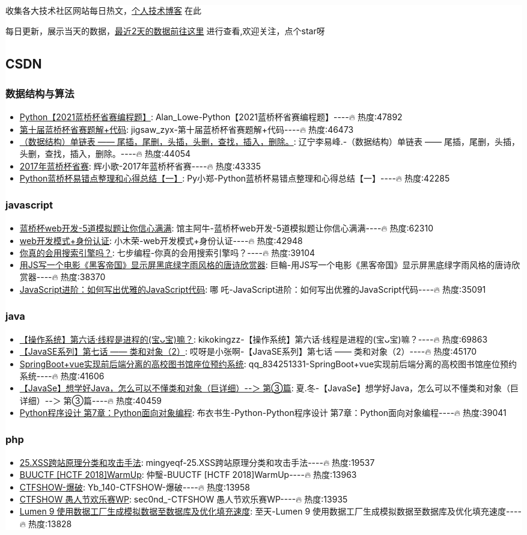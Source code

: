 
收集各大技术社区网站每日热文，[个人技术博客](https://github.com/dravenww/blob) 在此

每日更新，展示当天的数据，[最近2天的数据前往这里](https://github.com/dravenww/curated-article) 进行查看,欢迎关注，点个star呀
## CSDN 
### 数据结构与算法 
- [Python【2021蓝桥杯省赛编程题】](https://blog.csdn.net/qq_45985728/article/details/123971796): Alan_Lowe-Python【2021蓝桥杯省赛编程题】----🔥 热度:47892 
- [第十届蓝桥杯省赛题解+代码](https://blog.csdn.net/jigsaw_zyx/article/details/123966729): jigsaw_zyx-第十届蓝桥杯省赛题解+代码----🔥 热度:46473 
- [（数据结构）单链表 —— 尾插，尾删，头插，头删，查找，插入，删除。](https://blog.csdn.net/weixin_63895720/article/details/123978304): 辽宁李易峰.-（数据结构）单链表 —— 尾插，尾删，头插，头删，查找，插入，删除。----🔥 热度:44054 
- [2017年蓝桥杯省赛](https://blog.csdn.net/qq_46527915/article/details/123998911): 辉小歌-2017年蓝桥杯省赛----🔥 热度:43335 
- [Python蓝桥杯易错点整理和心得总结【一】](https://blog.csdn.net/m0_62277756/article/details/123965964): Py小郑-Python蓝桥杯易错点整理和心得总结【一】----🔥 热度:42285 

### javascript 
- [蓝桥杯web开发-5道模拟题让你信心满满](https://blog.csdn.net/qq_57421630/article/details/123955108): 馆主阿牛-蓝桥杯web开发-5道模拟题让你信心满满----🔥 热度:62310 
- [web开发模式+身份认证](https://blog.csdn.net/W2001r/article/details/123943016): 小木荣-web开发模式+身份认证----🔥 热度:42948 
- [你真的会用搜索引擎吗？](https://blog.csdn.net/jakpopc/article/details/123961702): 七步编程-你真的会用搜索引擎吗？----🔥 热度:39104 
- [用JS写一个电影《黑客帝国》显示屏黑底绿字雨风格的唐诗欣赏器](https://blog.csdn.net/u011863024/article/details/123973801): 巨輪-用JS写一个电影《黑客帝国》显示屏黑底绿字雨风格的唐诗欣赏器----🔥 热度:38370 
- [JavaScript进阶：如何写出优雅的JavaScript代码](https://blog.csdn.net/guorui_java/article/details/123970061): 哪 吒-JavaScript进阶：如何写出优雅的JavaScript代码----🔥 热度:35091 

### java 
- [【操作系统】第六话·线程是进程的(宝ᴗ宝)嘛？](https://blog.csdn.net/qq_54151955/article/details/123444446): kikokingzz-【操作系统】第六话·线程是进程的(宝ᴗ宝)嘛？----🔥 热度:69863 
- [【JavaSE系列】第七话 —— 类和对象（2）](https://blog.csdn.net/qq_53362595/article/details/123932415): 哎呀是小张啊-【JavaSE系列】第七话 —— 类和对象（2）----🔥 热度:45170 
- [SpringBoot+vue实现前后端分离的高校图书馆座位预约系统](https://blog.csdn.net/m0_49113107/article/details/123986691): qq_834251331-SpringBoot+vue实现前后端分离的高校图书馆座位预约系统----🔥 热度:41606 
- [【JavaSe】想学好Java，怎么可以不懂类和对象（巨详细）--＞ 第③篇](https://blog.csdn.net/qq_62594207/article/details/123981340): 夏.冬-【JavaSe】想学好Java，怎么可以不懂类和对象（巨详细）--＞ 第③篇----🔥 热度:40459 
- [Python程序设计 第7章：Python面向对象编程](https://blog.csdn.net/PoGeN1/article/details/123009462): 布衣书生-Python-Python程序设计 第7章：Python面向对象编程----🔥 热度:39041 

### php 
- [25.XSS跨站原理分类和攻击手法](https://blog.csdn.net/qq_50854790/article/details/123977954): mingyeqf-25.XSS跨站原理分类和攻击手法----🔥 热度:19537 
- [BUUCTF [HCTF 2018]WarmUp](https://blog.csdn.net/m0_49025459/article/details/123999154): 仲瑿-BUUCTF [HCTF 2018]WarmUp----🔥 热度:13963 
- [CTFSHOW-爆破](https://blog.csdn.net/Yb_140/article/details/123999849): Yb_140-CTFSHOW-爆破----🔥 热度:13958 
- [CTFSHOW 愚人节欢乐赛WP](https://blog.csdn.net/weixin_52444045/article/details/123996843): sec0nd_-CTFSHOW 愚人节欢乐赛WP----🔥 热度:13935 
- [Lumen 9 使用数据工厂生成模拟数据至数据库及优化填充速度](https://blog.csdn.net/maxsky/article/details/123996643): 至天-Lumen 9 使用数据工厂生成模拟数据至数据库及优化填充速度----🔥 热度:13828 
